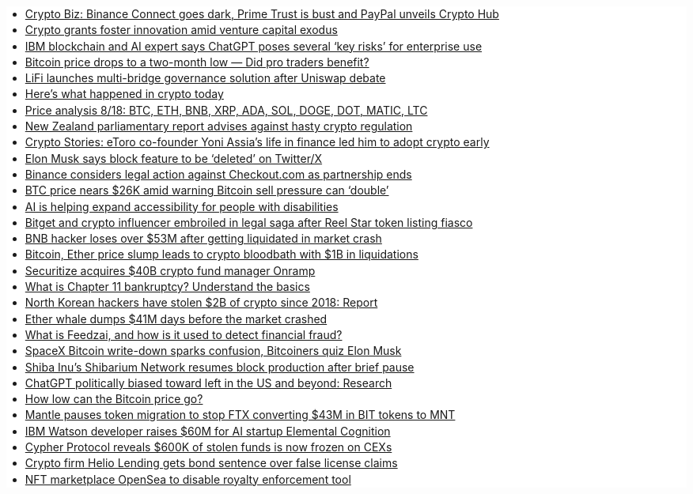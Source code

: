  - [Crypto Biz: Binance Connect goes dark, Prime Trust is bust and PayPal unveils Crypto Hub](https://cointelegraph.com/news/crypto-biz-binance-connect-goes-dark-prime-trust-is-bust-and-paypal-unveils-crypto-hub)
  - [Crypto grants foster innovation amid venture capital exodus](https://cointelegraph.com/news/crypto-grants-foster-innovation-amid-venture-capital-exodus)
  - [IBM blockchain and AI expert says ChatGPT poses several ‘key risks’ for enterprise use](https://cointelegraph.com/news/ibm-blockchain-and-ai-expert-says-chatgpt-poses-several-key-risks-for-enterprise-use)
  - [Bitcoin price drops to a two-month low — Did pro traders benefit?](https://cointelegraph.com/news/bitcoin-price-drops-to-a-two-month-low-did-pro-traders-benefit)
  - [LiFi launches multi-bridge governance solution after Uniswap debate](https://cointelegraph.com/news/lifi-launches-multi-bridge-governance-solution-after-uniswap-debate)
  - [Here’s what happened in crypto today](https://cointelegraph.com/news/what-happened-in-crypto-today)
  - [Price analysis 8/18: BTC, ETH, BNB, XRP, ADA, SOL, DOGE, DOT, MATIC, LTC](https://cointelegraph.com/news/price-analysis-8-18-btc-eth-bnb-xrp-ada-sol-doge-dot-matic-ltc)
  - [New Zealand parliamentary report advises against hasty crypto regulation](https://cointelegraph.com/news/new-zealand-parliamentary-report-advises-against-hasty-crypto-regulation)
  - [Crypto Stories: eToro co-founder Yoni Assia’s life in finance led him to adopt crypto early](https://cointelegraph.com/news/crypto-stories-etoro-co-founder-yoni-assia-s-life-in-finance-led-him-to-adopt-crypto-early)
  - [Elon Musk says block feature to be ‘deleted’ on Twitter/X](https://cointelegraph.com/news/elon-musk-says-block-feature-to-be-deleted-on-twitter-x)
  - [Binance considers legal action against Checkout​.com as partnership ends](https://cointelegraph.com/news/binance-considers-legal-action-against-checkoutcom-partnership-ends)
  - [BTC price nears $26K amid warning Bitcoin sell pressure can ‘double’](https://cointelegraph.com/news/btc-price-26k-warning-bitcoin-sell-pressure-double)
  - [AI is helping expand accessibility for people with disabilities](https://cointelegraph.com/news/ai-accessibility-disabilities)
  - [Bitget and crypto influencer embroiled in legal saga after Reel Star token listing fiasco](https://cointelegraph.com/news/bitget-faces-lawsuit-influencer-reelstar-token)
  - [BNB hacker loses over $53M after getting liquidated in market crash](https://cointelegraph.com/news/bnb-hacker-loses-over-53m-after-getting-liquidated-in-market-crash)
  - [Bitcoin, Ether price slump leads to crypto bloodbath with $1B in liquidations](https://cointelegraph.com/news/bitcoin-ether-price-slump-crypto-bloodbath-1-b-liquidations)
  - [Securitize acquires $40B crypto fund manager Onramp](https://cointelegraph.com/news/crypto-securitize-acquires-crypto-fund-manager-onramp-invest)
  - [What is Chapter 11 bankruptcy? Understand the basics](https://cointelegraph.com/news/chapter-11-bankruptcy)
  - [North Korean hackers have stolen $2B of crypto since 2018: Report](https://cointelegraph.com/news/north-korean-hackers-steal-2b-of-crypto-since-2018-report)
  - [Ether whale dumps $41M days before the market crashed](https://cointelegraph.com/news/ether-whale-dumps-41m-days-before-the-market-crashed)
  - [What is Feedzai, and how is it used to detect financial fraud?](https://cointelegraph.com/news/what-is-feedzai-and-how-is-it-used-to-detect-financial-fraud)
  - [SpaceX Bitcoin write-down sparks confusion, Bitcoiners quiz Elon Musk](https://cointelegraph.com/news/elon-musk-spacex-bitcoin-write-down-bitcoiners-elon-musk)
  - [Shiba Inu’s Shibarium Network resumes block production after brief pause](https://cointelegraph.com/news/shiba-inu-shibarium-network-resumes-block-production-after-brief-pause)
  - [ChatGPT politically biased toward left in the US and beyond: Research](https://cointelegraph.com/news/chatgpt-politically-biased-towards-left-in-us-and-beyond)
  - [How low can the Bitcoin price go?](https://cointelegraph.com/news/how-low-can-the-bitcoin-price-go)
  - [Mantle pauses token migration to stop FTX converting $43M in BIT tokens to MNT](https://cointelegraph.com/news/ftx-mantle-pauses-token-migration-to-stop-ftx-from-converting-43-m-in-bit-tokens-to-mnt)
  - [IBM Watson developer raises $60M for AI startup Elemental Cognition](https://cointelegraph.com/news/ibm-watson-team-leader-raises-60m-for-ai-startup-elemental-cognition)
  - [Cypher Protocol reveals $600K of stolen funds is now frozen on CEXs](https://cointelegraph.com/news/cypher-protocol-half-stolen-funds-frozen-on-exchanges)
  - [Crypto firm Helio Lending gets bond sentence over false license claims](https://cointelegraph.com/news/helio-lending-sentenced-over-australian-credit-license-claim)
  - [NFT marketplace OpenSea to disable royalty enforcement tool](https://cointelegraph.com/news/opensea-disable-on-chain-royalty-enforcement-tool)
